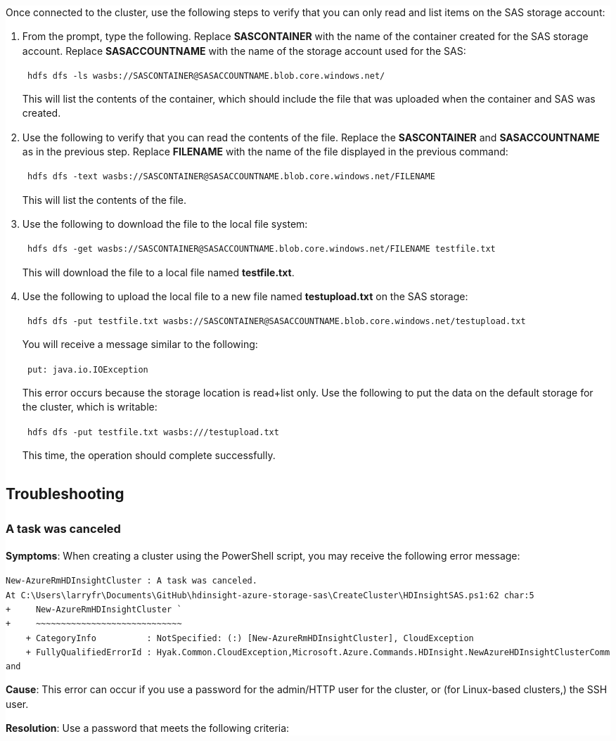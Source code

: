 Once connected to the cluster, use the following steps to verify that you can only read and list items on the SAS storage account:

1. From the prompt, type the following. Replace **SASCONTAINER** with the name of the container created for the SAS storage account. Replace **SASACCOUNTNAME** with the name of the storage account used for the SAS:
   
        hdfs dfs -ls wasbs://SASCONTAINER@SASACCOUNTNAME.blob.core.windows.net/
   
    This will list the contents of the container, which should include the file that was uploaded when the container and SAS was created.
2. Use the following to verify that you can read the contents of the file. Replace the **SASCONTAINER** and **SASACCOUNTNAME** as in the previous step. Replace **FILENAME** with the name of the file displayed in the previous command:
   
        hdfs dfs -text wasbs://SASCONTAINER@SASACCOUNTNAME.blob.core.windows.net/FILENAME
   
    This will list the contents of the file.
3. Use the following to download the file to the local file system:
   
        hdfs dfs -get wasbs://SASCONTAINER@SASACCOUNTNAME.blob.core.windows.net/FILENAME testfile.txt
   
    This will download the file to a local file named **testfile.txt**.
4. Use the following to upload the local file to a new file named **testupload.txt** on the SAS storage:
   
        hdfs dfs -put testfile.txt wasbs://SASCONTAINER@SASACCOUNTNAME.blob.core.windows.net/testupload.txt
   
    You will receive a message similar to the following:
   
        put: java.io.IOException
   
    This error occurs because the storage location is read+list only. Use the following to put the data on the default storage for the cluster, which is writable:
   
        hdfs dfs -put testfile.txt wasbs:///testupload.txt
   
    This time, the operation should complete successfully.

## Troubleshooting
### A task was canceled
**Symptoms**: When creating a cluster using the PowerShell script, you may receive the following error message:

    New-AzureRmHDInsightCluster : A task was canceled.
    At C:\Users\larryfr\Documents\GitHub\hdinsight-azure-storage-sas\CreateCluster\HDInsightSAS.ps1:62 char:5
    +     New-AzureRmHDInsightCluster `
    +     ~~~~~~~~~~~~~~~~~~~~~~~~~~~~~
        + CategoryInfo          : NotSpecified: (:) [New-AzureRmHDInsightCluster], CloudException
        + FullyQualifiedErrorId : Hyak.Common.CloudException,Microsoft.Azure.Commands.HDInsight.NewAzureHDInsightClusterCommand

**Cause**: This error can occur if you use a password for the admin/HTTP user for the cluster, or (for Linux-based clusters,) the SSH user.

**Resolution**: Use a password that meets the following criteria:


[powershell]: ../powershell-install-configure.md